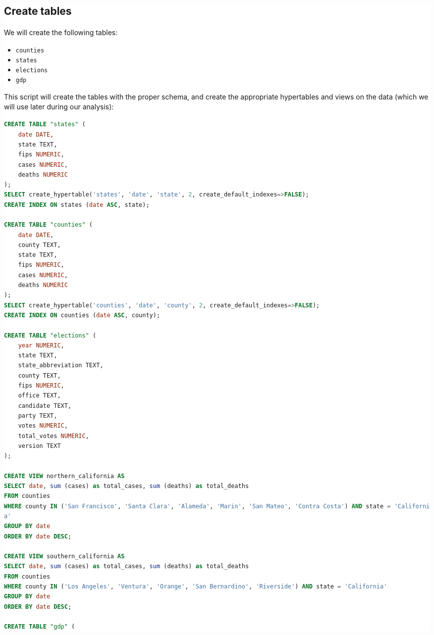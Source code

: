 ## Create tables
We will create the following tables:

- `counties`
- `states`
- `elections`
- `gdp`

This script will create the tables with the proper schema, and create the appropriate hypertables and views on the data (which we will use later during our analysis):

```sql
CREATE TABLE "states" (
    date DATE,
    state TEXT,
    fips NUMERIC,
    cases NUMERIC,
    deaths NUMERIC
);
SELECT create_hypertable('states', 'date', 'state', 2, create_default_indexes=>FALSE);
CREATE INDEX ON states (date ASC, state);

CREATE TABLE "counties" (
    date DATE,
    county TEXT,
    state TEXT,
    fips NUMERIC,
    cases NUMERIC,
    deaths NUMERIC
);
SELECT create_hypertable('counties', 'date', 'county', 2, create_default_indexes=>FALSE);
CREATE INDEX ON counties (date ASC, county);

CREATE TABLE "elections" (
    year NUMERIC,
    state TEXT,
    state_abbreviation TEXT,
    county TEXT,
    fips NUMERIC,
    office TEXT,
    candidate TEXT,
    party TEXT,
    votes NUMERIC,
    total_votes NUMERIC,
    version TEXT    
);

CREATE VIEW northern_california AS
SELECT date, sum (cases) as total_cases, sum (deaths) as total_deaths
FROM counties
WHERE county IN ('San Francisco', 'Santa Clara', 'Alameda', 'Marin', 'San Mateo', 'Contra Costa') AND state = 'California'
GROUP BY date
ORDER BY date DESC;

CREATE VIEW southern_california AS
SELECT date, sum (cases) as total_cases, sum (deaths) as total_deaths
FROM counties
WHERE county IN ('Los Angeles', 'Ventura', 'Orange', 'San Bernardino', 'Riverside') AND state = 'California'
GROUP BY date
ORDER BY date DESC;

CREATE TABLE "gdp" (
```